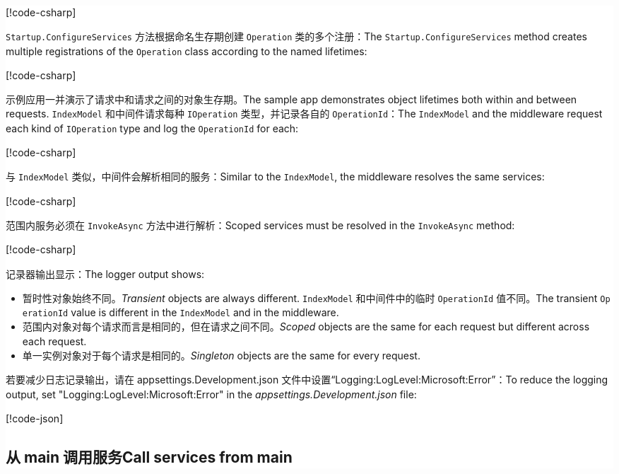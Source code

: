 [!code-csharp[](dependency-injection/samples/3.x/DependencyInjectionSample/Models/Operation.cs?name=snippet1)]



<span data-ttu-id="3c843-288">`Startup.ConfigureServices` 方法根据命名生存期创建 `Operation` 类的多个注册：</span><span class="sxs-lookup"><span data-stu-id="3c843-288">The `Startup.ConfigureServices` method creates multiple registrations of the `Operation` class according to the named lifetimes:</span></span>

[!code-csharp[](dependency-injection/samples/3.x/DependencyInjectionSample/Startup2.cs?name=snippet1)]

<span data-ttu-id="3c843-289">示例应用一并演示了请求中和请求之间的对象生存期。</span><span class="sxs-lookup"><span data-stu-id="3c843-289">The sample app demonstrates object lifetimes both within and between requests.</span></span> <span data-ttu-id="3c843-290">`IndexModel` 和中间件请求每种 `IOperation` 类型，并记录各自的 `OperationId`：</span><span class="sxs-lookup"><span data-stu-id="3c843-290">The `IndexModel` and the middleware request each kind of `IOperation` type and log the `OperationId` for each:</span></span>

[!code-csharp[](dependency-injection/samples/3.x/DependencyInjectionSample/Pages/Index.cshtml.cs?name=snippet1)]

<span data-ttu-id="3c843-291">与 `IndexModel` 类似，中间件会解析相同的服务：</span><span class="sxs-lookup"><span data-stu-id="3c843-291">Similar to the `IndexModel`, the middleware resolves the same services:</span></span>

[!code-csharp[](dependency-injection/samples/3.x/DependencyInjectionSample/Middleware/MyMiddleware.cs?name=snippet)]

<span data-ttu-id="3c843-292">范围内服务必须在 `InvokeAsync` 方法中进行解析：</span><span class="sxs-lookup"><span data-stu-id="3c843-292">Scoped services must be resolved in the `InvokeAsync` method:</span></span>

[!code-csharp[](dependency-injection/samples/3.x/DependencyInjectionSample/Middleware/MyMiddleware.cs?name=snippet2&highlight=2)]

<span data-ttu-id="3c843-293">记录器输出显示：</span><span class="sxs-lookup"><span data-stu-id="3c843-293">The logger output shows:</span></span>

* <span data-ttu-id="3c843-294">暂时性对象始终不同。</span><span class="sxs-lookup"><span data-stu-id="3c843-294">*Transient* objects are always different.</span></span> <span data-ttu-id="3c843-295">`IndexModel` 和中间件中的临时 `OperationId` 值不同。</span><span class="sxs-lookup"><span data-stu-id="3c843-295">The transient `OperationId` value is different in the `IndexModel` and in the middleware.</span></span>
* <span data-ttu-id="3c843-296">范围内对象对每个请求而言是相同的，但在请求之间不同。</span><span class="sxs-lookup"><span data-stu-id="3c843-296">*Scoped* objects are the same for each request but different across each request.</span></span>
* <span data-ttu-id="3c843-297">单一实例对象对于每个请求是相同的。</span><span class="sxs-lookup"><span data-stu-id="3c843-297">*Singleton* objects are the same for every request.</span></span>

<span data-ttu-id="3c843-298">若要减少日志记录输出，请在 appsettings.Development.json 文件中设置“Logging:LogLevel:Microsoft:Error”：</span><span class="sxs-lookup"><span data-stu-id="3c843-298">To reduce the logging output, set "Logging:LogLevel:Microsoft:Error" in the *appsettings.Development.json* file:</span></span>

[!code-json[](dependency-injection/samples/3.x/DependencyInjectionSample/appsettings.Development.json?highlight=7)]

## <a name="call-services-from-main"></a><span data-ttu-id="3c843-299">从 main 调用服务</span><span class="sxs-lookup"><span data-stu-id="3c843-299">Call services from main</span></span>
